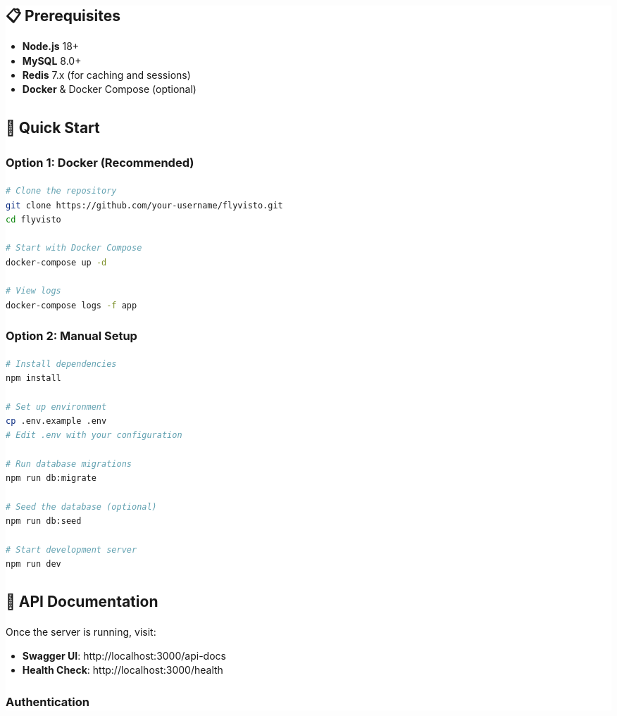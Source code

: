 ## 📋 Prerequisites

- **Node.js** 18+ 
- **MySQL** 8.0+
- **Redis** 7.x (for caching and sessions)
- **Docker** & Docker Compose (optional)

## 🚀 Quick Start

### Option 1: Docker (Recommended)

```bash
# Clone the repository
git clone https://github.com/your-username/flyvisto.git
cd flyvisto

# Start with Docker Compose
docker-compose up -d

# View logs
docker-compose logs -f app
```

### Option 2: Manual Setup

```bash
# Install dependencies
npm install

# Set up environment
cp .env.example .env
# Edit .env with your configuration

# Run database migrations
npm run db:migrate

# Seed the database (optional)
npm run db:seed

# Start development server
npm run dev
```

## 📖 API Documentation

Once the server is running, visit:
- **Swagger UI**: http://localhost:3000/api-docs
- **Health Check**: http://localhost:3000/health

### Authentication
